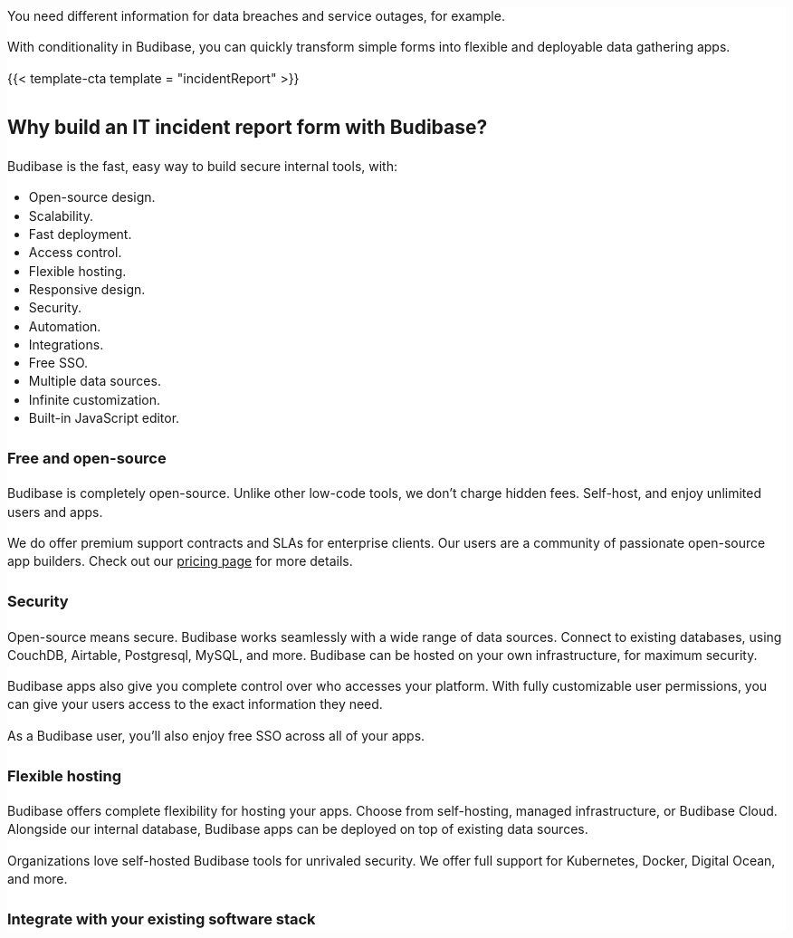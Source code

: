 You need different information for data breaches and service outages, for example.

With conditionality in Budibase, you can quickly transform simple forms into flexible and deployable data gathering apps.

{{< template-cta template = "incidentReport" >}}

## Why build an IT incident report form with Budibase?

Budibase is the fast, easy way to build secure internal tools, with:

* Open-source design.
* Scalability.
* Fast deployment.
* Access control.
* Flexible hosting.
* Responsive design.
* Security.
* Automation.
* Integrations.
* Free SSO.
* Multiple data sources.
* Infinite customization.
* Built-in JavaScript editor.

### Free and open-source

Budibase is completely open-source. Unlike other low-code tools, we don’t charge hidden fees. Self-host, and enjoy unlimited users and apps.

We do offer premium support contracts and SLAs for enterprise clients. Our users are a community of passionate open-source app builders. Check out our [pricing page](https://budibase.com/pricing) for more details.

### Security

Open-source means secure. Budibase works seamlessly with a wide range of data sources. Connect to existing databases, using CouchDB, Airtable, Postgresql, MySQL, and more. Budibase can be hosted on your own infrastructure, for maximum security.

Budibase apps also give you complete control over who accesses your platform. With fully customizable user permissions, you can give your users access to the exact information they need.

As a Budibase user, you’ll also enjoy free SSO across all of your apps.

### Flexible hosting

Budibase offers complete flexibility for hosting your apps. Choose from self-hosting, managed infrastructure, or Budibase Cloud. Alongside our internal database, Budibase apps can be deployed on top of existing data sources.

Organizations love self-hosted Budibase tools for unrivaled security. We offer full support for Kubernetes, Docker, Digital Ocean, and more.

### Integrate with your existing software stack
